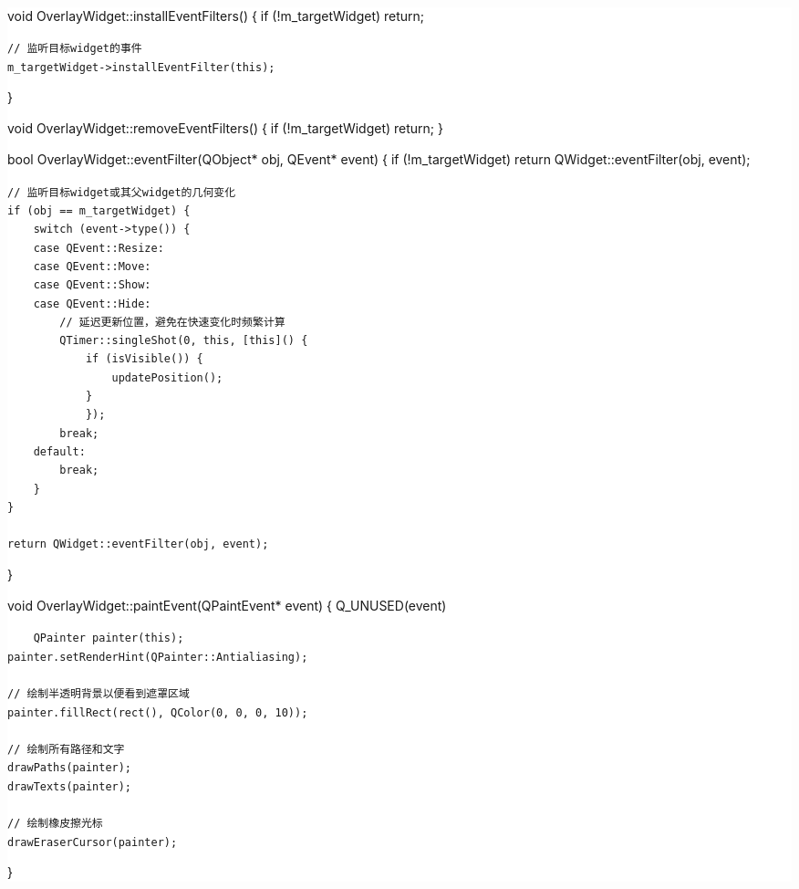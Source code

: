 void OverlayWidget::installEventFilters()
{
    if (!m_targetWidget) return;

    // 监听目标widget的事件
    m_targetWidget->installEventFilter(this);
}

void OverlayWidget::removeEventFilters()
{
    if (!m_targetWidget) return;
}

bool OverlayWidget::eventFilter(QObject* obj, QEvent* event)
{
    if (!m_targetWidget) return QWidget::eventFilter(obj, event);

    // 监听目标widget或其父widget的几何变化
    if (obj == m_targetWidget) {
        switch (event->type()) {
        case QEvent::Resize:
        case QEvent::Move:
        case QEvent::Show:
        case QEvent::Hide:
            // 延迟更新位置，避免在快速变化时频繁计算
            QTimer::singleShot(0, this, [this]() {
                if (isVisible()) {
                    updatePosition();
                }
                });
            break;
        default:
            break;
        }
    }

    return QWidget::eventFilter(obj, event);
}

void OverlayWidget::paintEvent(QPaintEvent* event)
{
    Q_UNUSED(event)

        QPainter painter(this);
    painter.setRenderHint(QPainter::Antialiasing);

    // 绘制半透明背景以便看到遮罩区域
    painter.fillRect(rect(), QColor(0, 0, 0, 10));

    // 绘制所有路径和文字
    drawPaths(painter);
    drawTexts(painter);

    // 绘制橡皮擦光标
    drawEraserCursor(painter);
}
